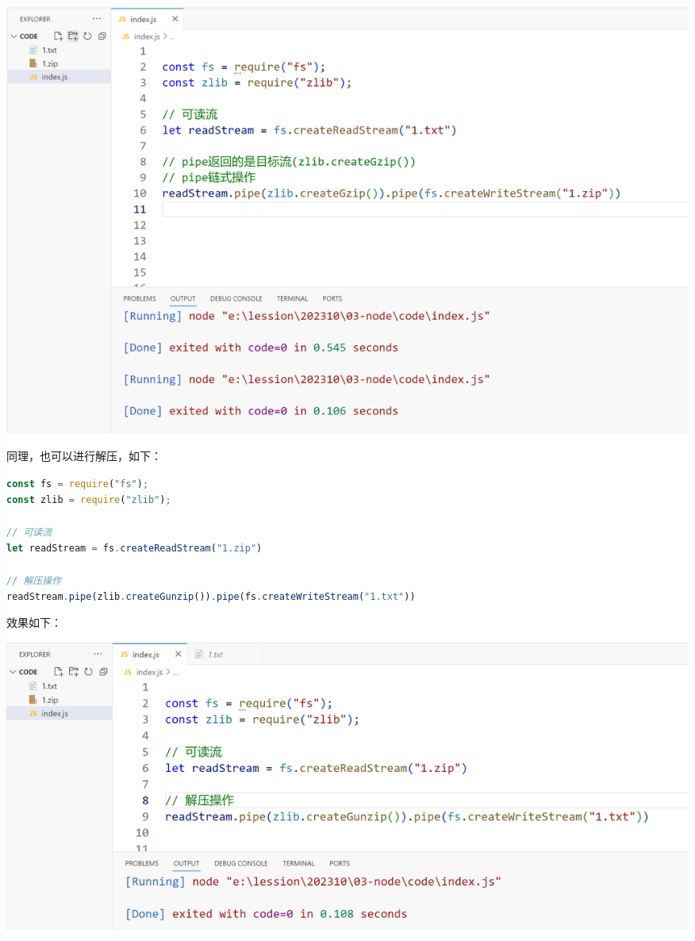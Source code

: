 ![1708306958326](./assets/1708306958326.png)



同理，也可以进行解压，如下：

```js
const fs = require("fs");
const zlib = require("zlib");

// 可读流
let readStream = fs.createReadStream("1.zip")

// 解压操作
readStream.pipe(zlib.createGunzip()).pipe(fs.createWriteStream("1.txt"))
```



效果如下：

![1708307067694](./assets/1708307067694.png)